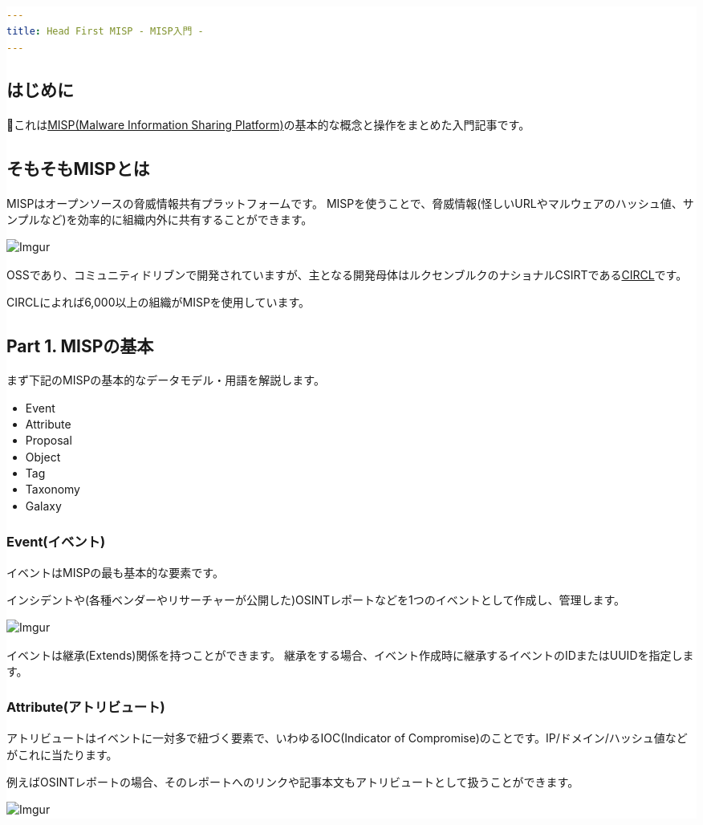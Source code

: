 ```yaml
---
title: Head First MISP - MISP入門 -
---
```


## はじめに

これは[MISP(Malware Information Sharing Platform)](http://www.misp-project.org/)の基本的な概念と操作をまとめた入門記事です。

## そもそもMISPとは

MISPはオープンソースの脅威情報共有プラットフォームです。
MISPを使うことで、脅威情報(怪しいURLやマルウェアのハッシュ値、サンプルなど)を効率的に組織内外に共有することができます。

![Imgur](https://i.imgur.com/pWxyt11.png)

OSSであり、コミュニティドリブンで開発されていますが、主となる開発母体はルクセンブルクのナショナルCSIRTである[CIRCL](https://www.circl.lu/)です。

CIRCLによれば6,000以上の組織がMISPを使用しています。

## Part 1. MISPの基本

まず下記のMISPの基本的なデータモデル・用語を解説します。

- Event
- Attribute
- Proposal
- Object
- Tag
- Taxonomy
- Galaxy

### Event(イベント)

イベントはMISPの最も基本的な要素です。

インシデントや(各種ベンダーやリサーチャーが公開した)OSINTレポートなどを1つのイベントとして作成し、管理します。

![Imgur](https://i.imgur.com/H9PnKLr.png)

イベントは継承(Extends)関係を持つことができます。
継承をする場合、イベント作成時に継承するイベントのIDまたはUUIDを指定します。

### Attribute(アトリビュート)

アトリビュートはイベントに一対多で紐づく要素で、いわゆるIOC(Indicator of Compromise)のことです。IP/ドメイン/ハッシュ値などがこれに当たります。

例えばOSINTレポートの場合、そのレポートへのリンクや記事本文もアトリビュートとして扱うことができます。

![Imgur](https://i.imgur.com/TTD5Vjc.png)
